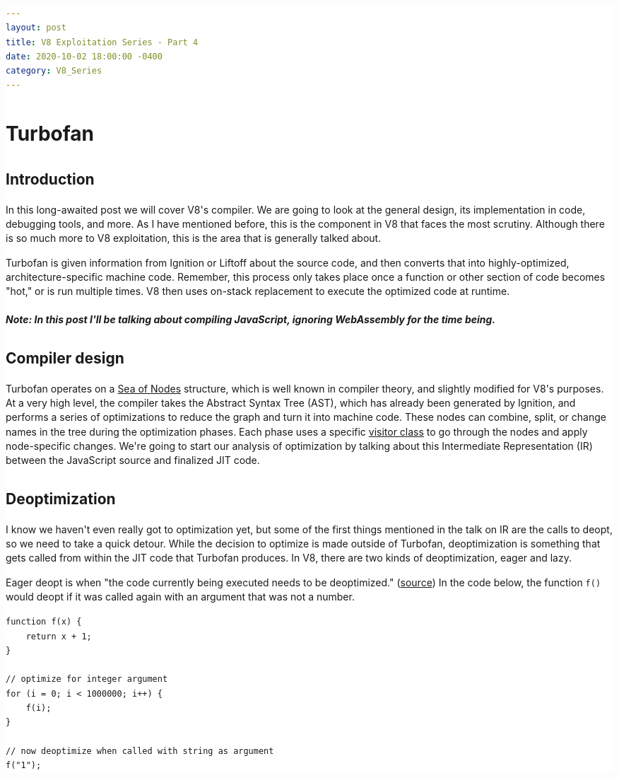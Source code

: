 ```yaml
---
layout: post
title: V8 Exploitation Series - Part 4
date: 2020-10-02 18:00:00 -0400
category: V8_Series
---
```


# Turbofan

## Introduction

In this long-awaited post we will cover V8's compiler. We are going to look at the general design, its implementation in code, debugging tools, and more. As I have mentioned before, this is the component in V8 that faces the most scrutiny. Although there is so much more to V8 exploitation, this is the area that is generally talked about.

Turbofan is given information from Ignition or Liftoff about the source code, and then converts that into highly-optimized, architecture-specific machine code. Remember, this process only takes place once a function or other section of code becomes "hot," or is run multiple times. V8 then uses on-stack replacement to execute the optimized code at runtime.

##### Note: In this post I'll be talking about compiling JavaScript, ignoring WebAssembly for the time being.

## Compiler design

Turbofan operates on a [Sea of Nodes](https://darksi.de/d.sea-of-nodes/) structure, which is well known in compiler theory, and slightly modified for V8's purposes. At a very high level, the compiler takes the Abstract Syntax Tree (AST), which has already been generated by Ignition, and performs a series of optimizations to reduce the graph and turn it into machine code. These nodes can combine, split, or change names in the tree during the optimization phases. Each phase uses a specific [visitor class](https://en.wikipedia.org/wiki/Visitor_pattern) to go through the nodes and apply node-specific changes. We're going to start our analysis of optimization by talking about this Intermediate Representation (IR) between the JavaScript source and finalized JIT code.

## Deoptimization

I know we haven't even really got to optimization yet, but some of the first things mentioned in the talk on IR are the calls to deopt, so we need to take a quick detour. While the decision to optimize is made outside of Turbofan, deoptimization is something that gets called from within the JIT code that Turbofan produces. In V8, there are two kinds of deoptimization, eager and lazy. 

Eager deopt is when "the code currently being executed needs to be deoptimized." ([source](https://docs.google.com/presentation/d/1AVu1wiz6Deyz1MDlhzOWZDRn6g_iFkcqsGce1F23i-M/edit#slide=id.g261a17b7b7_0_359)) In the code below, the function `f()` would deopt if it was called again with an argument that was not a number.

```
function f(x) { 
    return x + 1; 
}

// optimize for integer argument
for (i = 0; i < 1000000; i++) { 
    f(i);
}

// now deoptimize when called with string as argument
f("1");
```
